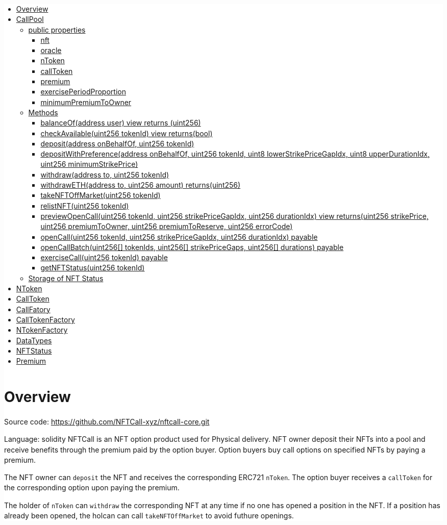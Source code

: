 - [Overview](#sec-1)
- [CallPool](#sec-2)
  - [public properties](#sec-2-1)
    - [nft](#sec-2-1-1)
    - [oracle](#sec-2-1-2)
    - [nToken](#sec-2-1-3)
    - [callToken](#sec-2-1-4)
    - [premium](#sec-2-1-5)
    - [exercisePeriodProportion](#sec-2-1-6)
    - [minimumPremiumToOwner](#sec-2-1-7)
  - [Methods](#sec-2-2)
    - [balanceOf(address user) view returns (uint256)](#sec-2-2-1)
    - [checkAvailable(uint256 tokenId) view returns(bool)](#sec-2-2-2)
    - [deposit(address onBehalfOf, uint256 tokenId)](#sec-2-2-3)
    - [depositWithPreference(address onBehalfOf, uint256 tokenId, uint8 lowerStrikePriceGapIdx, uint8 upperDurationIdx, uint256 minimumStrikePrice)](#sec-2-2-4)
    - [withdraw(address to, uint256 tokenId)](#sec-2-2-5)
    - [withdrawETH(address to, uint256 amount) returns(uint256)](#sec-2-2-6)
    - [takeNFTOffMarket(uint256 tokenId)](#sec-2-2-7)
    - [relistNFT(uint256 tokenId)](#sec-2-2-8)
    - [previewOpenCall(uint256 tokenId, uint256 strikePriceGapIdx, uint256 durationIdx) view returns(uint256 strikePrice, uint256 premiumToOwner, uint256 premiumToReserve, uint256 errorCode)](#sec-2-2-9)
    - [openCall(uint256 tokenId, uint256 strikePriceGapIdx, uint256 durationIdx) payable](#sec-2-2-10)
    - [openCallBatch(uint256[] tokenIds, uint256[] strikePriceGaps, uint256[] durations) payable](#sec-2-2-11)
    - [exerciseCall(uint256 tokenId) payable](#sec-2-2-12)
    - [getNFTStatus(uint256 tokenId)](#sec-2-2-13)
  - [Storage of NFT Status](#sec-2-3)
- [NToken](#sec-3)
- [CallToken](#sec-4)
- [CallFatory](#sec-5)
- [CallTokenFactory](#sec-6)
- [NTokenFactory](#sec-7)
- [DataTypes](#sec-8)
- [NFTStatus](#sec-9)
- [Premium](#sec-10)

# Overview<a id="sec-1"></a>

Source code: <https://github.com/NFTCall-xyz/nftcall-core.git>

Language: solidity NFTCall is an NFT option product used for Physical delivery. NFT owner deposit their NFTs into a pool and receive benefits through the premium paid by the option buyer. Option buyers buy call options on specified NFTs by paying a premium.

The NFT owner can `deposit` the NFT and receives the corresponding ERC721 `nToken`. The option buyer receives a `callToken` for the corresponding option upon paying the premium.

The holder of `nToken` can `withdraw` the corresponding NFT at any time if no one has opened a position in the NFT. If a position has already been opened, the holcan can call `takeNFTOffMarket` to avoid futhure openings.
